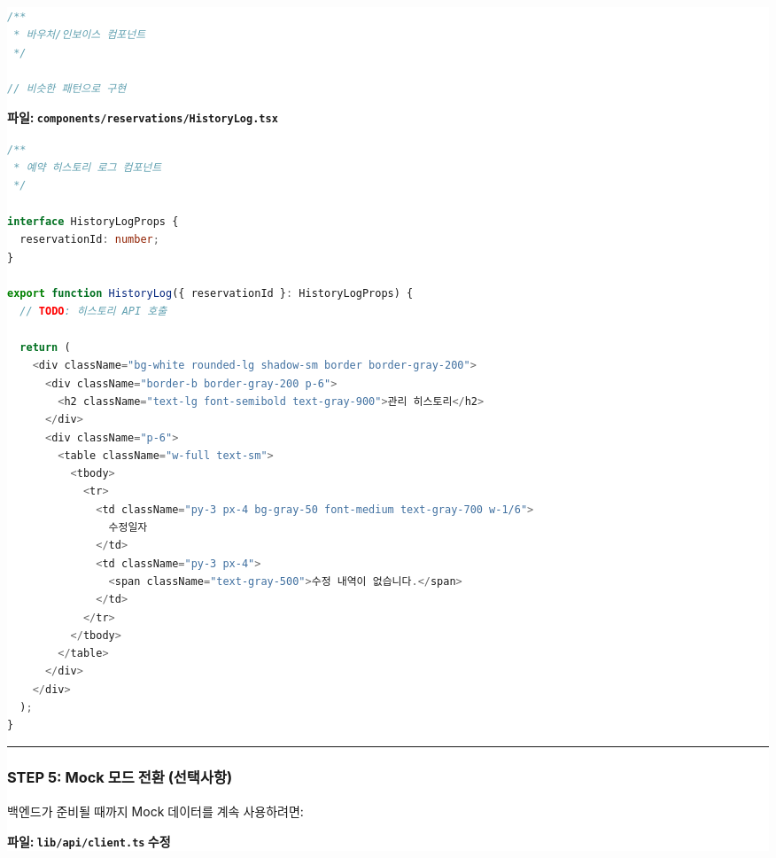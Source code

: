 ```typescript
/**
 * 바우처/인보이스 컴포넌트
 */

// 비슷한 패턴으로 구현
```

**파일: `components/reservations/HistoryLog.tsx`**

```typescript
/**
 * 예약 히스토리 로그 컴포넌트
 */

interface HistoryLogProps {
  reservationId: number;
}

export function HistoryLog({ reservationId }: HistoryLogProps) {
  // TODO: 히스토리 API 호출

  return (
    <div className="bg-white rounded-lg shadow-sm border border-gray-200">
      <div className="border-b border-gray-200 p-6">
        <h2 className="text-lg font-semibold text-gray-900">관리 히스토리</h2>
      </div>
      <div className="p-6">
        <table className="w-full text-sm">
          <tbody>
            <tr>
              <td className="py-3 px-4 bg-gray-50 font-medium text-gray-700 w-1/6">
                수정일자
              </td>
              <td className="py-3 px-4">
                <span className="text-gray-500">수정 내역이 없습니다.</span>
              </td>
            </tr>
          </tbody>
        </table>
      </div>
    </div>
  );
}
```

---

### STEP 5: Mock 모드 전환 (선택사항)

백엔드가 준비될 때까지 Mock 데이터를 계속 사용하려면:

**파일: `lib/api/client.ts` 수정**
